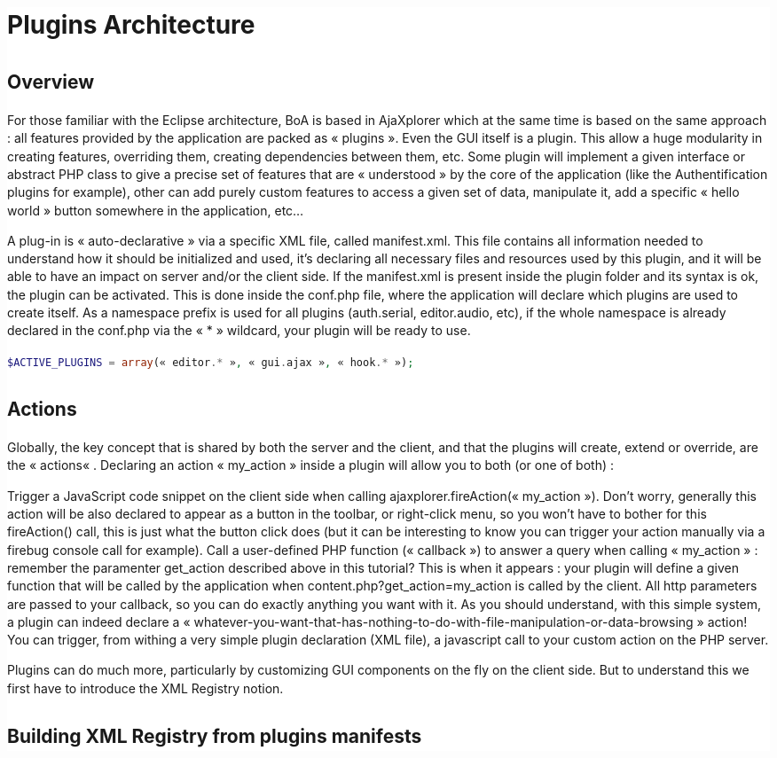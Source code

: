# Plugins Architecture

## Overview

For those familiar with the Eclipse architecture, BoA is based in AjaXplorer which at the same time is based on the same approach : all features provided by the application are packed as « plugins ». Even the GUI itself is a plugin. This allow a huge modularity in creating features, overriding them, creating dependencies between them, etc. Some plugin will implement a given interface or abstract PHP class to give a precise set of features that are « understood » by the core of the application (like the Authentification plugins for example), other can add purely custom features to access a given set of data, manipulate it, add a specific « hello world » button somewhere in the application, etc…

A plug-in is « auto-declarative » via a specific XML file, called manifest.xml. This file contains all information needed to understand how it should be initialized and used, it’s declaring all necessary files and resources used by this plugin, and it will be able to have an impact on server and/or the client side. If the manifest.xml is present inside the plugin folder and its syntax is ok, the plugin can be activated. This is done inside the conf.php file, where the application will declare which plugins are used to create itself. As a namespace prefix is used for all plugins (auth.serial, editor.audio, etc), if the whole namespace is already declared in the conf.php via the « * » wildcard, your plugin will be ready to use.

~~~php
$ACTIVE_PLUGINS = array(« editor.* », « gui.ajax », « hook.* »);
~~~

## Actions

Globally, the key concept that is shared by both the server and the client, and that the plugins will create, extend or override, are the « actions« . Declaring an action « my_action » inside a plugin will allow you to both (or one of both) :

Trigger a JavaScript code snippet on the client side when calling ajaxplorer.fireAction(« my_action »). Don’t worry, generally this action will be also declared to appear as a button in the toolbar, or right-click menu, so you won’t have to bother for this fireAction() call, this is just what the button click does (but it can be interesting to know you can trigger your action manually via a firebug console call for example).
Call a user-defined PHP function (« callback ») to answer a query when calling « my_action » : remember the paramenter get_action described above in this tutorial? This is when it appears : your plugin will define a given function that will be called by the application when content.php?get_action=my_action is called by the client. All http parameters are passed to your callback, so you can do exactly anything you want with it.
As you should understand, with this simple system, a plugin can indeed declare a « whatever-you-want-that-has-nothing-to-do-with-file-manipulation-or-data-browsing » action! You can trigger, from withing a very simple plugin declaration (XML file), a javascript call to your custom action on the PHP server.

Plugins can do much more, particularly by customizing GUI components on the fly on the client side. But to understand this we first have to introduce the XML Registry notion.

## Building XML Registry from plugins manifests
